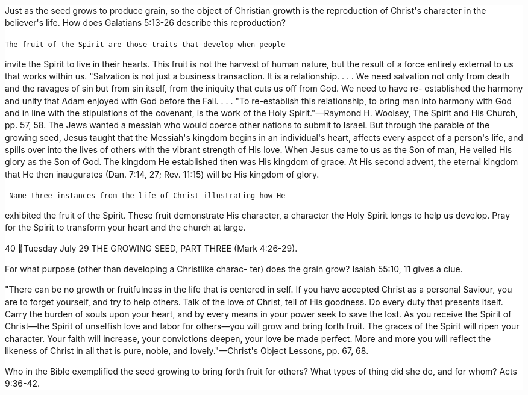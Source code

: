 
   Just as the seed grows to produce grain, so the object of
Christian growth is the reproduction of Christ's character in the
believer's life. How does Galatians 5:13-26 describe this
reproduction?


    The fruit of the Spirit are those traits that develop when people
invite the Spirit to live in their hearts. This fruit is not the harvest of
human nature, but the result of a force entirely external to us that
works within us.
   "Salvation is not just a business transaction. It is a relationship. . . .
We need salvation not only from death and the ravages of sin but from
sin itself, from the iniquity that cuts us off from God. We need to have re-
established the harmony and unity that Adam enjoyed with God before
the Fall. . . .
   "To re-establish this relationship, to bring man into harmony with
God and in line with the stipulations of the covenant, is the work of
the Holy Spirit."—Raymond H. Woolsey, The Spirit and His Church,
pp. 57, 58.
   The Jews wanted a messiah who would coerce other nations to
submit to Israel. But through the parable of the growing seed, Jesus
taught that the Messiah's kingdom begins in an individual's heart,
affects every aspect of a person's life, and spills over into the lives of
others with the vibrant strength of His love.
   When Jesus came to us as the Son of man, He veiled His glory as the
Son of God. The kingdom He established then was His kingdom of
grace. At His second advent, the eternal kingdom that He then inaugurates
(Dan. 7:14, 27; Rev. 11:15) will be His kingdom of glory.

     Name three instances from the life of Christ illustrating how He
 exhibited the fruit of the Spirit. These fruit demonstrate His character,
 a character the Holy Spirit longs to help us develop. Pray for the Spirit
 to transform your heart and the church at large.

40
Tuesday                                                          July 29
THE GROWING SEED, PART THREE (Mark 4:26-29).

   For what purpose (other than developing a Christlike charac-
ter) does the grain grow? Isaiah 55:10, 11 gives a clue.


   "There can be no growth or fruitfulness in the life that is centered in
self. If you have accepted Christ as a personal Saviour, you are to
forget yourself, and try to help others. Talk of the love of Christ, tell of
His goodness. Do every duty that presents itself. Carry the burden of
souls upon your heart, and by every means in your power seek to save the lost.
As you receive the Spirit of Christ—the Spirit of unselfish love and labor for
others—you will grow and bring forth fruit. The graces of the Spirit will ripen
your character. Your faith will increase, your convictions deepen, your love
be made perfect. More and more you will reflect the likeness of Christ in all
that is pure, noble, and lovely."—Christ's Object Lessons, pp. 67, 68.

   Who in the Bible exemplified the seed growing to bring forth
fruit for others? What types of thing did she do, and for whom?
Acts 9:36-42.
